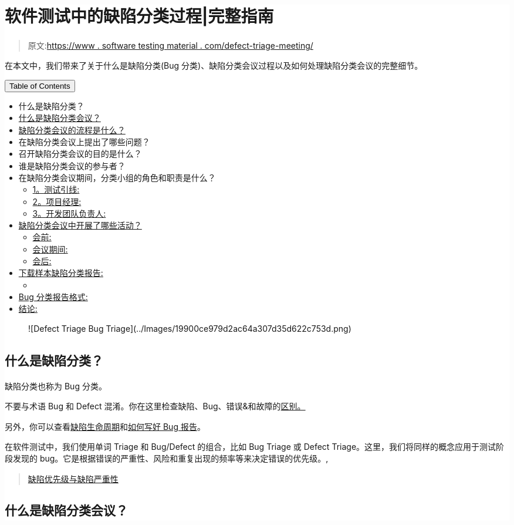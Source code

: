 # 软件测试中的缺陷分类过程|完整指南

> 原文:[https://www . software testing material . com/defect-triage-meeting/](https://www.softwaretestingmaterial.com/defect-triage-meeting/)

在本文中，我们带来了关于什么是缺陷分类(Bug 分类)、缺陷分类会议过程以及如何处理缺陷分类会议的完整细节。

<nav class="wp-block-kadence-tableofcontents kb-table-of-content-nav kb-table-of-content-id_2f7447-85 kb-toc-smooth-scroll kb-collapsible-toc kb-toc-toggle-hidden" role="navigation" aria-label="Table Of Contents" data-scroll-offset="40"><button class="kb-table-of-contents-title-btn kb-table-of-contents-toggle" aria-expanded="false" aria-label="Expand Table of Contents">Table of Contents</button>

*   什么是缺陷分类？
*   [什么是缺陷分类会议？](#What-is-Defect-Triage-Meeting)
*   [缺陷分类会议的流程是什么？](#What-is-the-process-of-Defect-Triage-Meeting)
*   在缺陷分类会议上提出了哪些问题？
*   召开缺陷分类会议的目的是什么？
*   谁是缺陷分类会议的参与者？
*   在缺陷分类会议期间，分类小组的角色和职责是什么？
    *   [1。测试引线:](#1-test-lead)
    *   [2。项目经理:](#2-project-manager)
    *   [3。开发团队负责人:](#3-development-team-lead)
*   [缺陷分类会议中开展了哪些活动？](#What-are-the-activities-carried-out-in-the-Defect-Triage-meeting)
    *   [会前:](#premeeting)
    *   [会议期间:](#during-the-meeting)
    *   [会后:](#post-meeting)
*   [下载样本缺陷分类报告:](#Download-Sample-Defect-Triage-Report)
    *   [](#hd-631c469e3c5c9)
*   [Bug 分类报告格式:](#Bug-Triage-Report-Format)
*   [结论:](#conclusion)

</nav>

<figure class="aligncenter">![Defect Triage Bug Triage](../Images/19900ce979d2ac64a307d35d622c753d.png)</figure>

## 什么是缺陷分类？

缺陷分类也称为 Bug 分类。

不要与术语 Bug 和 Defect 混淆。你在这里检查缺陷、Bug、错误&和故障的[区别。](https://www.softwaretestingmaterial.com/difference-between-defect-bug-error-and-failure/)

另外，你可以查看[缺陷生命周期](https://www.softwaretestingmaterial.com/bug-life-cycle/)和[如何写好 Bug 报告](https://www.softwaretestingmaterial.com/write-good-bug-report/)。

在软件测试中，我们使用单词 Triage 和 Bug/Defect 的组合，比如 Bug Triage 或 Defect Triage。这里，我们将同样的概念应用于测试阶段发现的 bug。它是根据错误的严重性、风险和重复出现的频率等来决定错误的优先级。,

> [缺陷优先级与缺陷严重性](https://www.softwaretestingmaterial.com/what-is-the-difference-between-severity-and-priority-in-software-testing/)

## **什么是缺陷分类会议？**
